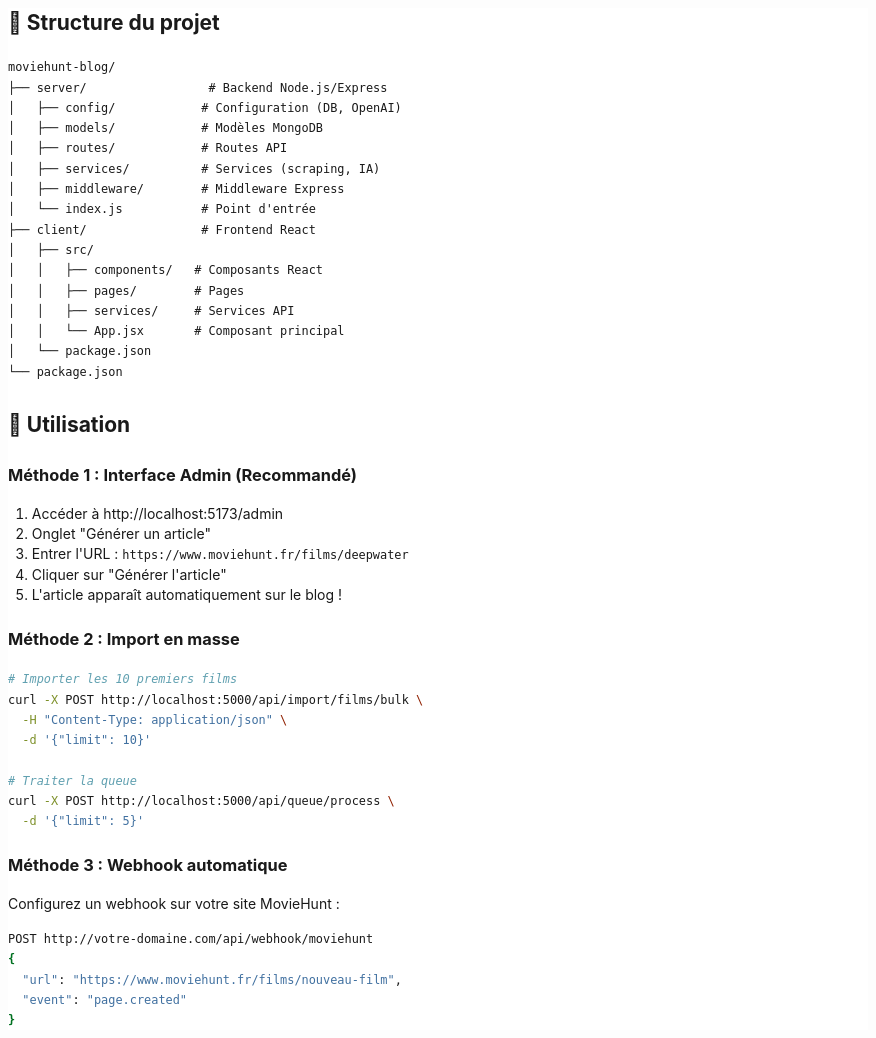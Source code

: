 ## 📁 Structure du projet

```
moviehunt-blog/
├── server/                 # Backend Node.js/Express
│   ├── config/            # Configuration (DB, OpenAI)
│   ├── models/            # Modèles MongoDB
│   ├── routes/            # Routes API
│   ├── services/          # Services (scraping, IA)
│   ├── middleware/        # Middleware Express
│   └── index.js           # Point d'entrée
├── client/                # Frontend React
│   ├── src/
│   │   ├── components/   # Composants React
│   │   ├── pages/        # Pages
│   │   ├── services/     # Services API
│   │   └── App.jsx       # Composant principal
│   └── package.json
└── package.json
```

## 🎯 Utilisation

### Méthode 1 : Interface Admin (Recommandé)

1. Accéder à http://localhost:5173/admin
2. Onglet "Générer un article"
3. Entrer l'URL : `https://www.moviehunt.fr/films/deepwater`
4. Cliquer sur "Générer l'article"
5. L'article apparaît automatiquement sur le blog !

### Méthode 2 : Import en masse

```bash
# Importer les 10 premiers films
curl -X POST http://localhost:5000/api/import/films/bulk \
  -H "Content-Type: application/json" \
  -d '{"limit": 10}'

# Traiter la queue
curl -X POST http://localhost:5000/api/queue/process \
  -d '{"limit": 5}'
```

### Méthode 3 : Webhook automatique

Configurez un webhook sur votre site MovieHunt :
```bash
POST http://votre-domaine.com/api/webhook/moviehunt
{
  "url": "https://www.moviehunt.fr/films/nouveau-film",
  "event": "page.created"
}
```
